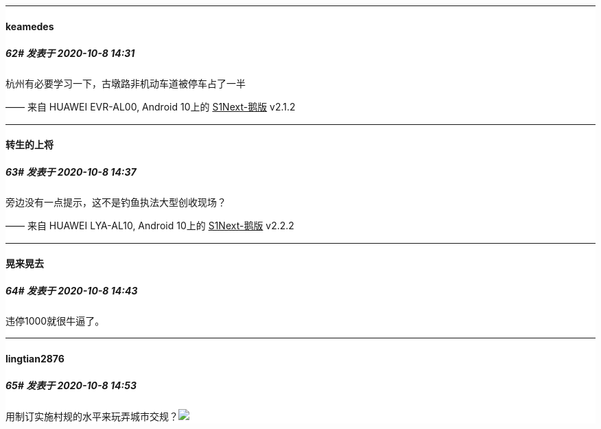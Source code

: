 




*****

####  keamedes  
##### 62#       发表于 2020-10-8 14:31




杭州有必要学习一下，古墩路非机动车道被停车占了一半

—— 来自 HUAWEI EVR-AL00, Android 10上的 [S1Next-鹅版](https://github.com/ykrank/S1-Next/releases) v2.1.2







*****

####  转生的上将  
##### 63#       发表于 2020-10-8 14:37




旁边没有一点提示，这不是钓鱼执法大型创收现场？

—— 来自 HUAWEI LYA-AL10, Android 10上的 [S1Next-鹅版](https://github.com/ykrank/S1-Next/releases) v2.2.2







*****

####  晃来晃去  
##### 64#       发表于 2020-10-8 14:43




违停1000就很牛逼了。







*****

####  lingtian2876  
##### 65#       发表于 2020-10-8 14:53




用制订实施村规的水平来玩弄城市交规？<img src="https://static.saraba1st.com/image/smiley/face2017/018.png" referrerpolicy="no-referrer">




